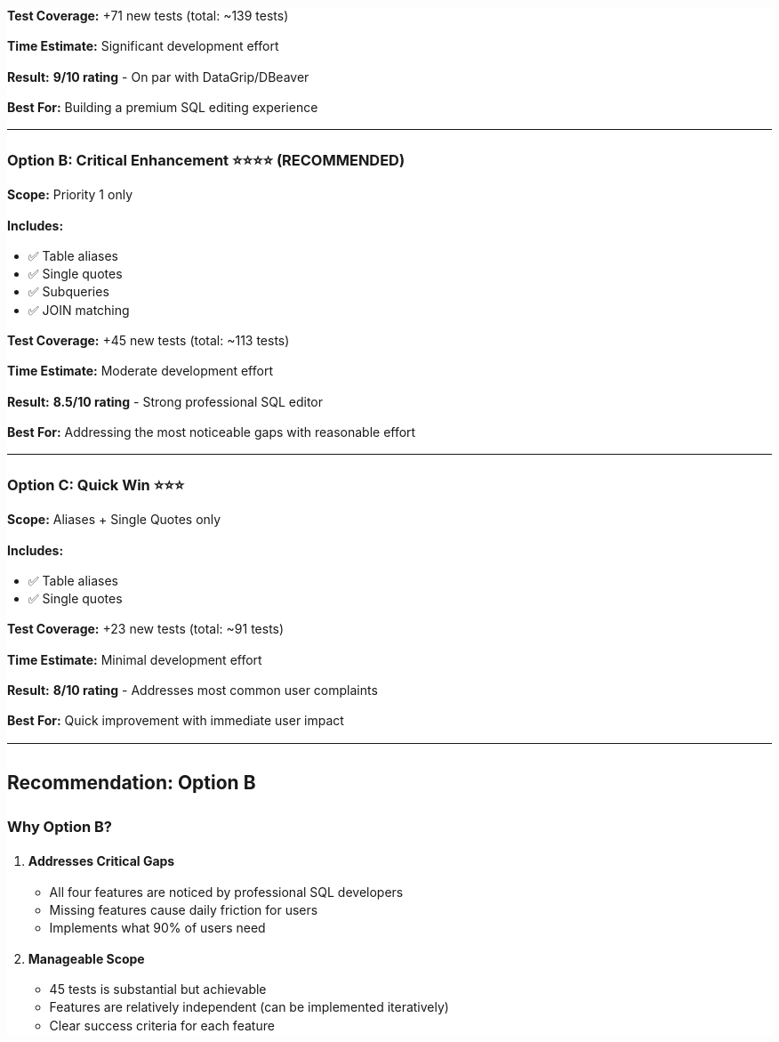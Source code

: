 **Test Coverage:** +71 new tests (total: ~139 tests)

**Time Estimate:** Significant development effort

**Result:** **9/10 rating** - On par with DataGrip/DBeaver

**Best For:** Building a premium SQL editing experience

---

### Option B: Critical Enhancement ⭐⭐⭐⭐ (RECOMMENDED)

**Scope:** Priority 1 only

**Includes:**
- ✅ Table aliases
- ✅ Single quotes
- ✅ Subqueries
- ✅ JOIN matching

**Test Coverage:** +45 new tests (total: ~113 tests)

**Time Estimate:** Moderate development effort

**Result:** **8.5/10 rating** - Strong professional SQL editor

**Best For:** Addressing the most noticeable gaps with reasonable effort

---

### Option C: Quick Win ⭐⭐⭐

**Scope:** Aliases + Single Quotes only

**Includes:**
- ✅ Table aliases
- ✅ Single quotes

**Test Coverage:** +23 new tests (total: ~91 tests)

**Time Estimate:** Minimal development effort

**Result:** **8/10 rating** - Addresses most common user complaints

**Best For:** Quick improvement with immediate user impact

---

## Recommendation: Option B

### Why Option B?

1. **Addresses Critical Gaps**
   - All four features are noticed by professional SQL developers
   - Missing features cause daily friction for users
   - Implements what 90% of users need

2. **Manageable Scope**
   - 45 tests is substantial but achievable
   - Features are relatively independent (can be implemented iteratively)
   - Clear success criteria for each feature
